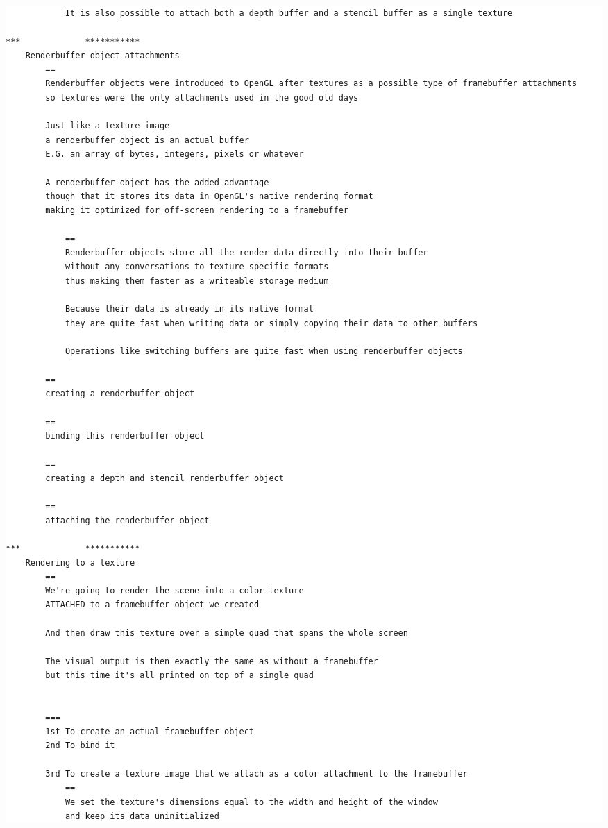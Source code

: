 				It is also possible to attach both a depth buffer and a stencil buffer as a single texture

	***				***********
		Renderbuffer object attachments
			==
			Renderbuffer objects were introduced to OpenGL after textures as a possible type of framebuffer attachments
			so textures were the only attachments used in the good old days
			
			Just like a texture image 
			a renderbuffer object is an actual buffer
			E.G. an array of bytes, integers, pixels or whatever
			
			A renderbuffer object has the added advantage
			though that it stores its data in OpenGL's native rendering format 
			making it optimized for off-screen rendering to a framebuffer

				==
				Renderbuffer objects store all the render data directly into their buffer
				without any conversations to texture-specific formats
				thus making them faster as a writeable storage medium
				
				Because their data is already in its native format
				they are quite fast when writing data or simply copying their data to other buffers
				
				Operations like switching buffers are quite fast when using renderbuffer objects
			
			==
			creating a renderbuffer object
			
			== 
			binding this renderbuffer object
			
			==
			creating a depth and stencil renderbuffer object
			
			==
			attaching the renderbuffer object
			
	***				***********
		Rendering to a texture
			==
			We're going to render the scene into a color texture 
			ATTACHED to a framebuffer object we created
			
			And then draw this texture over a simple quad that spans the whole screen 
			
			The visual output is then exactly the same as without a framebuffer
			but this time it's all printed on top of a single quad
			
			
			===
			1st To create an actual framebuffer object
			2nd To bind it
			
			3rd To create a texture image that we attach as a color attachment to the framebuffer
				==
				We set the texture's dimensions equal to the width and height of the window
				and keep its data uninitialized
				